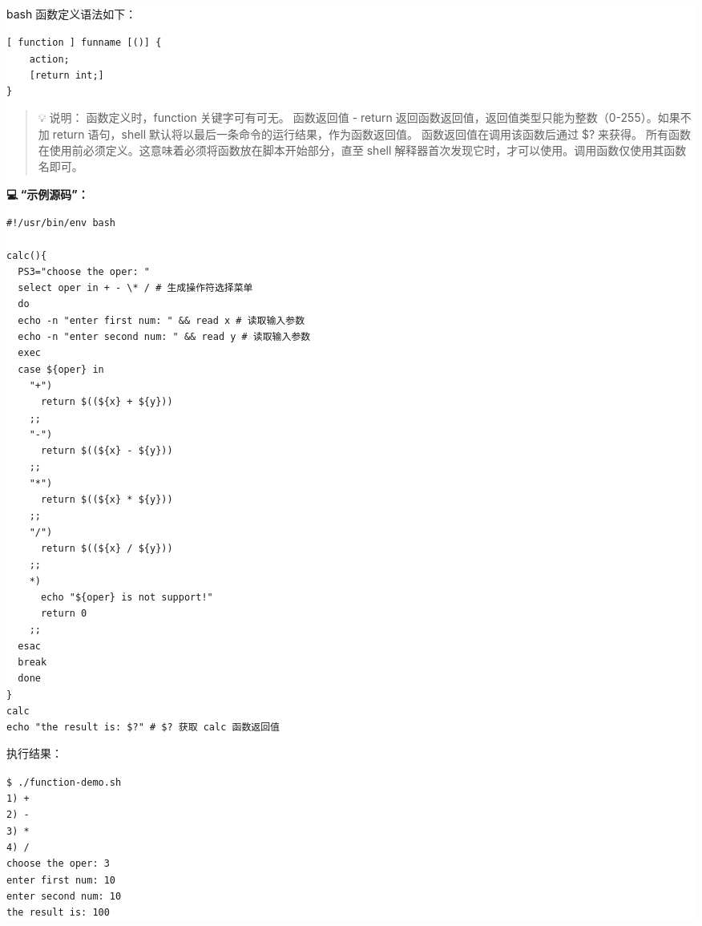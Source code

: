 bash 函数定义语法如下：

```
[ function ] funname [()] {
    action;
    [return int;]
}
```

> 💡 说明：
> 函数定义时，function 关键字可有可无。
> 函数返回值 - return 返回函数返回值，返回值类型只能为整数（0-255）。如果不加 return 语句，shell 默认将以最后一条命令的运行结果，作为函数返回值。
> 函数返回值在调用该函数后通过 $? 来获得。
> 所有函数在使用前必须定义。这意味着必须将函数放在脚本开始部分，直至 shell 解释器首次发现它时，才可以使用。调用函数仅使用其函数名即可。

**💻 “示例源码”：**

```
#!/usr/bin/env bash

calc(){
  PS3="choose the oper: "
  select oper in + - \* / # 生成操作符选择菜单
  do
  echo -n "enter first num: " && read x # 读取输入参数
  echo -n "enter second num: " && read y # 读取输入参数
  exec
  case ${oper} in
    "+")
      return $((${x} + ${y}))
    ;;
    "-")
      return $((${x} - ${y}))
    ;;
    "*")
      return $((${x} * ${y}))
    ;;
    "/")
      return $((${x} / ${y}))
    ;;
    *)
      echo "${oper} is not support!"
      return 0
    ;;
  esac
  break
  done
}
calc
echo "the result is: $?" # $? 获取 calc 函数返回值
```

执行结果：

```
$ ./function-demo.sh
1) +
2) -
3) *
4) /
choose the oper: 3
enter first num: 10
enter second num: 10
the result is: 100
```
